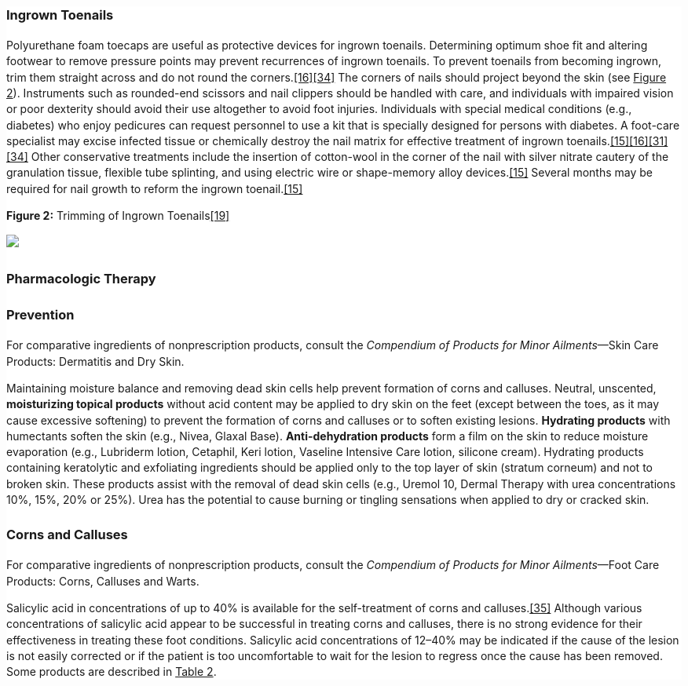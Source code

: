 ### Ingrown Toenails

Polyurethane foam toecaps are useful as protective devices for ingrown toenails. Determining optimum shoe fit and altering footwear to remove pressure points may prevent recurrences of ingrown toenails. To prevent toenails from becoming ingrown, trim them straight across and do not round the corners.​[[16]](#psc1053n01032)​[[34]](#psc1053n01031) The corners of nails should project beyond the skin (see [Figure 2](#psc1053n00016)). Instruments such as rounded-end scissors and nail clippers should be handled with care, and individuals with impaired vision or poor dexterity should avoid their use altogether to avoid foot injuries. Individuals with special medical conditions (e.g., diabetes) who enjoy pedicures can request personnel to use a kit that is specially designed for persons with diabetes. A foot-care specialist may excise infected tissue or chemically destroy the nail matrix for effective treatment of ingrown toenails.​[[15]](#WatabeAYamasakiKHashimotoAEtAl.Retr-D8CC5568)​[[16]](#psc1053n01032)​[[31]](#psc1053n01022)​[[34]](#psc1053n01031) Other conservative treatments include the insertion of cotton-wool in the corner of the nail with silver nitrate cautery of the granulation tissue, flexible tube splinting, and using electric wire or shape-memory alloy devices.​[[15]](#WatabeAYamasakiKHashimotoAEtAl.Retr-D8CC5568) Several months may be required for nail growth to reform the ingrown toenail.​[[15]](#WatabeAYamasakiKHashimotoAEtAl.Retr-D8CC5568)

**Figure 2:** Trimming of Ingrown Toenails​[[19]](#psc1053n1010)

![](images/cornscallusesbunionsingrowntoenailspsc_triingtoe.gif)

### Pharmacologic Therapy

### Prevention

For comparative ingredients of nonprescription products, consult the *Compendium of Products for Minor Ailments*—Skin Care Products: Dermatitis and Dry Skin.

Maintaining moisture balance and removing dead skin cells help prevent formation of corns and calluses. Neutral, unscented, **moisturizing topical products** without acid content may be applied to dry skin on the feet (except between the toes, as it may cause excessive softening) to prevent the formation of corns and calluses or to soften existing lesions. **Hydrating products** with humectants soften the skin (e.g., Nivea, Glaxal Base). **Anti-dehydration products** form a film on the skin to reduce moisture evaporation (e.g., Lubriderm lotion, Cetaphil, Keri lotion, Vaseline Intensive Care lotion, silicone cream). Hydrating products containing keratolytic and exfoliating ingredients should be applied only to the top layer of skin (stratum corneum) and not to broken skin. These products assist with the removal of dead skin cells (e.g., Uremol 10, Dermal Therapy with urea concentrations 10%, 15%, 20% or 25%). Urea has the potential to cause burning or tingling sensations when applied to dry or cracked skin.

### Corns and Calluses

For comparative ingredients of nonprescription products, consult the *Compendium of Products for Minor Ailments*—Foot Care Products: Corns, Calluses and Warts.

Salicylic acid in concentrations of up to 40% is available for the self-treatment of corns and calluses.​[[35]](#psc1053n1014) Although various concentrations of salicylic acid appear to be successful in treating corns and calluses, there is no strong evidence for their effectiveness in treating these foot conditions. Salicylic acid concentrations of 12–40% may be indicated if the cause of the lesion is not easily corrected or if the patient is too uncomfortable to wait for the lesion to regress once the cause has been removed. Some products are described in [Table 2](#d2e1013).
